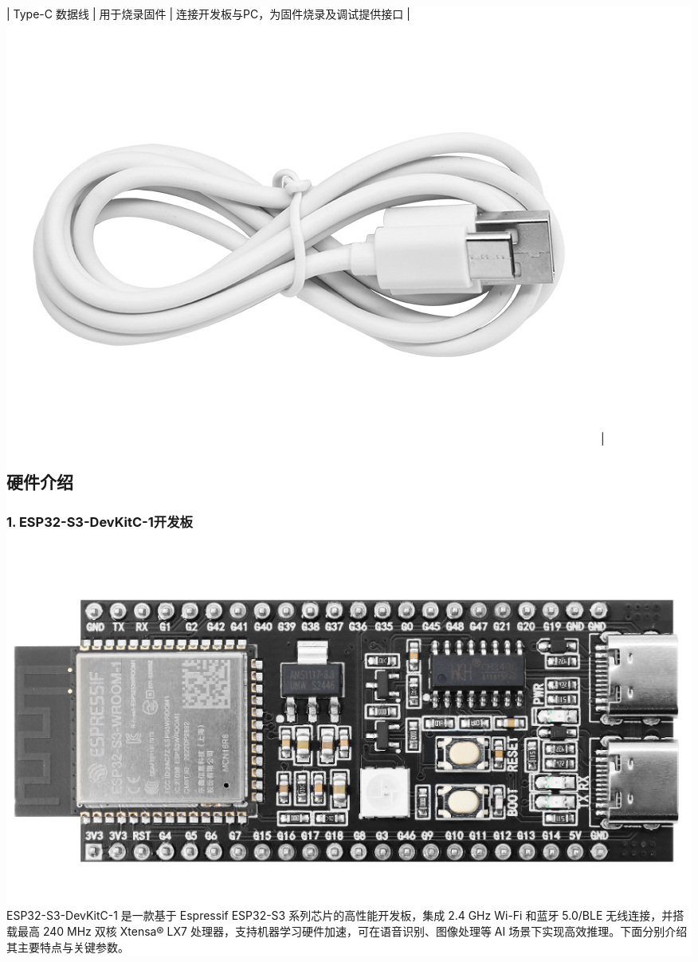 | Type-C 数据线              | 用于烧录固件                        | 连接开发板与PC，为固件烧录及调试提供接口    | ![Img](media/img-20250409115338.png)
 |


## 硬件介绍

### 1. ESP32-S3-DevKitC-1开发板
![Img](media/img-20250409103116.png)
ESP32-S3-DevKitC-1 是一款基于 Espressif ESP32-S3 系列芯片的高性能开发板，集成 2.4 GHz Wi-Fi 和蓝牙 5.0/BLE 无线连接，并搭载最高 240 MHz 双核 Xtensa® LX7 处理器，支持机器学习硬件加速，可在语音识别、图像处理等 AI 场景下实现高效推理。下面分别介绍其主要特点与关键参数。
